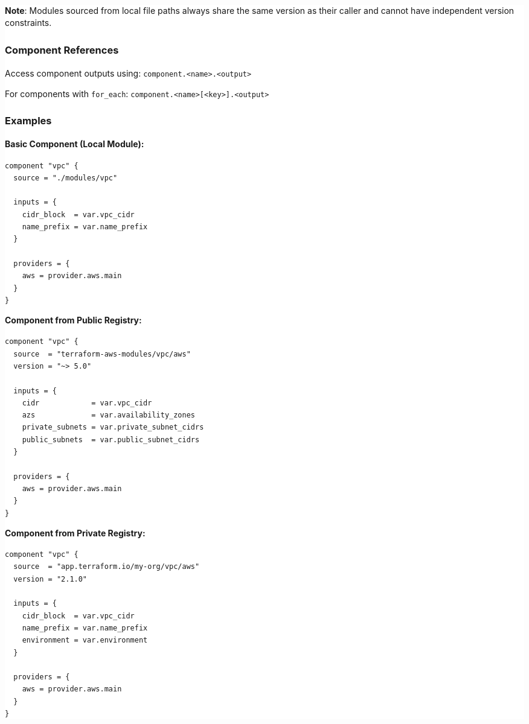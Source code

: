 **Note**: Modules sourced from local file paths always share the same version as their caller and cannot have independent version constraints.

### Component References

Access component outputs using: `component.<name>.<output>`

For components with `for_each`: `component.<name>[<key>].<output>`

### Examples

**Basic Component (Local Module):**

```hcl
component "vpc" {
  source = "./modules/vpc"

  inputs = {
    cidr_block  = var.vpc_cidr
    name_prefix = var.name_prefix
  }

  providers = {
    aws = provider.aws.main
  }
}
```

**Component from Public Registry:**

```hcl
component "vpc" {
  source  = "terraform-aws-modules/vpc/aws"
  version = "~> 5.0"

  inputs = {
    cidr            = var.vpc_cidr
    azs             = var.availability_zones
    private_subnets = var.private_subnet_cidrs
    public_subnets  = var.public_subnet_cidrs
  }

  providers = {
    aws = provider.aws.main
  }
}
```

**Component from Private Registry:**

```hcl
component "vpc" {
  source  = "app.terraform.io/my-org/vpc/aws"
  version = "2.1.0"

  inputs = {
    cidr_block  = var.vpc_cidr
    name_prefix = var.name_prefix
    environment = var.environment
  }

  providers = {
    aws = provider.aws.main
  }
}
```
